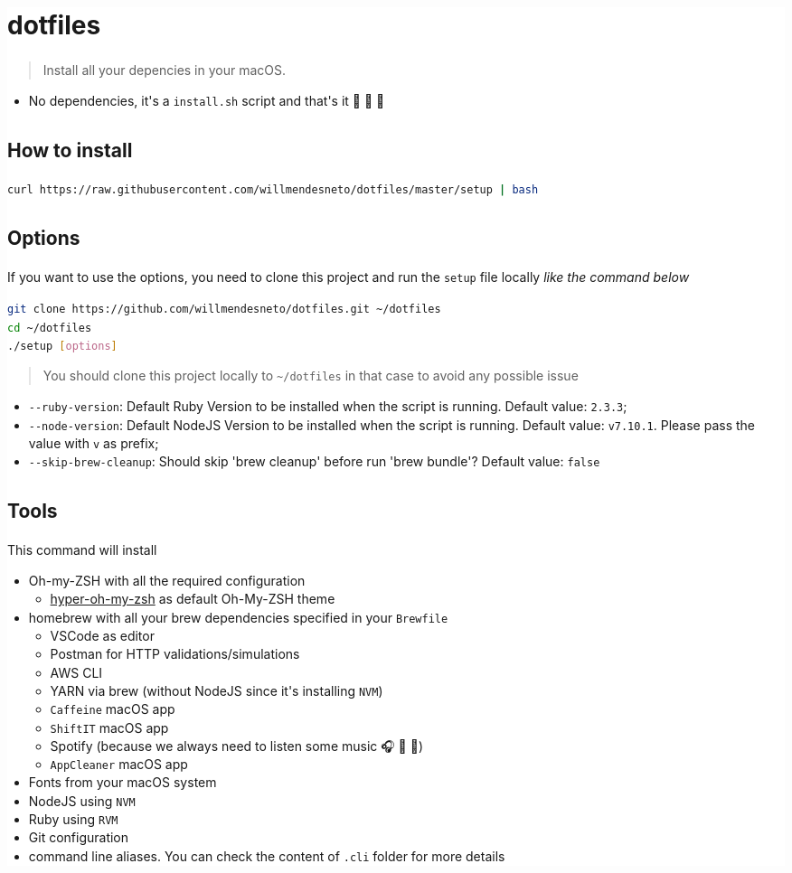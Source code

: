 # dotfiles

> Install all your depencies in your macOS.


- No dependencies, it's a `install.sh` script and that's it 🎉 🎉 🎉


## How to install

```bash
curl https://raw.githubusercontent.com/willmendesneto/dotfiles/master/setup | bash
```


## Options

If you want to use the options, you need to clone this project and run the `setup` file locally *like the command below*

```bash
git clone https://github.com/willmendesneto/dotfiles.git ~/dotfiles
cd ~/dotfiles
./setup [options]
```

> You should clone this project locally to `~/dotfiles` in that case to avoid any possible issue

- `--ruby-version`: Default Ruby Version to be installed when the script is running. Default value: `2.3.3`;
- `--node-version`: Default NodeJS Version to be installed when the script is running. Default value: `v7.10.1`. Please pass the value with `v` as prefix;
- `--skip-brew-cleanup`: Should skip 'brew cleanup' before run 'brew bundle'? Default value: `false`


## Tools

This command will install
- Oh-my-ZSH with all the required configuration
  - [hyper-oh-my-zsh](https://github.com/willmendesneto/hyper-oh-my-zsh) as default Oh-My-ZSH theme
- homebrew with all your brew dependencies specified in your `Brewfile`
  - VSCode as editor
  - Postman for HTTP validations/simulations
  - AWS CLI
  - YARN via brew (without NodeJS since it's installing `NVM`)
  - `Caffeine` macOS app
  - `ShiftIT` macOS app
  - Spotify (because we always need to listen some music 🎧 🎤 🎼)
  - `AppCleaner` macOS app
- Fonts from your macOS system
- NodeJS using `NVM`
- Ruby using `RVM`
- Git configuration
- command line aliases. You can check the content of `.cli` folder for more details
